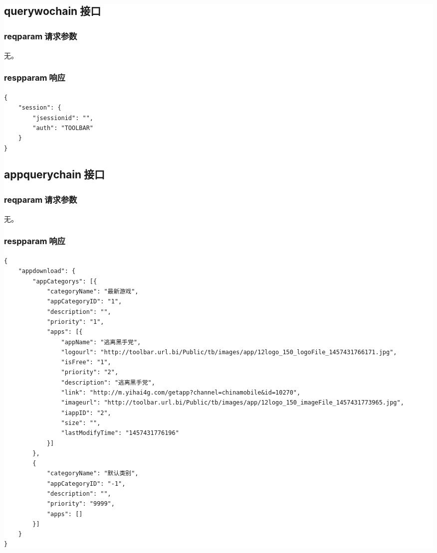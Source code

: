 ## querywochain 接口 ##

### reqparam 请求参数 ###

无。

### respparam 响应 ###

	{
        "session": {
            "jsessionid": "",
            "auth": "TOOLBAR"
        }
    }

## appquerychain 接口 ##

### reqparam 请求参数 ###

无。

### respparam 响应 ###

	{
        "appdownload": {
            "appCategorys": [{
                "categoryName": "最新游戏",
                "appCategoryID": "1",
                "description": "",
                "priority": "1",
                "apps": [{
                    "appName": "逃离黑手党",
                    "logourl": "http://toolbar.url.bi/Public/tb/images/app/12logo_150_logoFile_1457431766171.jpg",
                    "isFree": "1",
                    "priority": "2",
                    "description": "逃离黑手党",
                    "link": "http://m.yihai4g.com/getapp?channel=chinamobile&id=10270",
                    "imageurl": "http://toolbar.url.bi/Public/tb/images/app/12logo_150_imageFile_1457431773965.jpg",
                    "iappID": "2",
                    "size": "",
                    "lastModifyTime": "1457431776196"
                }]
            },
            {
                "categoryName": "默认类别",
                "appCategoryID": "-1",
                "description": "",
                "priority": "9999",
                "apps": []
            }]
        }
    }
